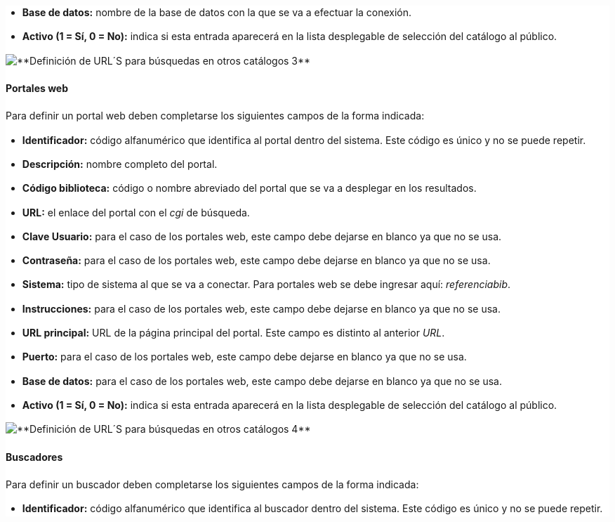 -   **Base de datos:** nombre de la base de datos con la que se va a
    efectuar la conexión.

-   **Activo (1 = Sí, 0 = No):** indica si esta entrada aparecerá en la
    lista desplegable de selección del catálogo al público.

![\*\*Definición de URL´S para búsquedas en otros catálogos
3\*\*](wpid-Definicion_urls_busquedas3.png)

#### Portales web

Para definir un portal web deben completarse los siguientes campos de la
forma indicada:

-   **Identificador:** código alfanumérico que identifica al portal
    dentro del sistema. Este código es único y no se puede repetir.

-   **Descripción:** nombre completo del portal.

-   **Código biblioteca:** código o nombre abreviado del portal que se
    va a desplegar en los resultados.

-   **URL:** el enlace del portal con el *cgi* de búsqueda.

-   **Clave Usuario:** para el caso de los portales web, este campo debe
    dejarse en blanco ya que no se usa.

-   **Contraseña:** para el caso de los portales web, este campo debe
    dejarse en blanco ya que no se usa.

-   **Sistema:** tipo de sistema al que se va a conectar. Para portales
    web se debe ingresar aquí: *referenciabib*.

-   **Instrucciones:** para el caso de los portales web, este campo debe
    dejarse en blanco ya que no se usa.

-   **URL principal:** URL de la página principal del portal. Este campo
    es distinto al anterior *URL*.

-   **Puerto:** para el caso de los portales web, este campo debe
    dejarse en blanco ya que no se usa.

-   **Base de datos:** para el caso de los portales web, este campo debe
    dejarse en blanco ya que no se usa.

-   **Activo (1 = Sí, 0 = No):** indica si esta entrada aparecerá en la
    lista desplegable de selección del catálogo al público.

![\*\*Definición de URL´S para búsquedas en otros catálogos
4\*\*](wpid-Definicion_urls_busquedas4.png)

#### Buscadores

Para definir un buscador deben completarse los siguientes campos de la
forma indicada:

-   **Identificador:** código alfanumérico que identifica al buscador
    dentro del sistema. Este código es único y no se puede repetir.
